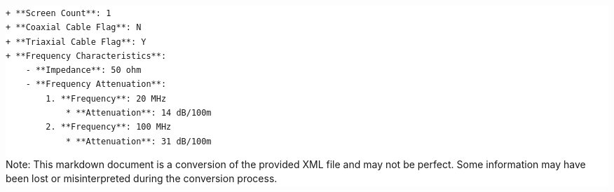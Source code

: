 	+ **Screen Count**: 1
	+ **Coaxial Cable Flag**: N
	+ **Triaxial Cable Flag**: Y
	+ **Frequency Characteristics**:
		- **Impedance**: 50 ohm
		- **Frequency Attenuation**:
			1. **Frequency**: 20 MHz
				* **Attenuation**: 14 dB/100m
			2. **Frequency**: 100 MHz
				* **Attenuation**: 31 dB/100m

Note: This markdown document is a conversion of the provided XML file and may not be perfect. Some information may have been lost or misinterpreted during the conversion process.